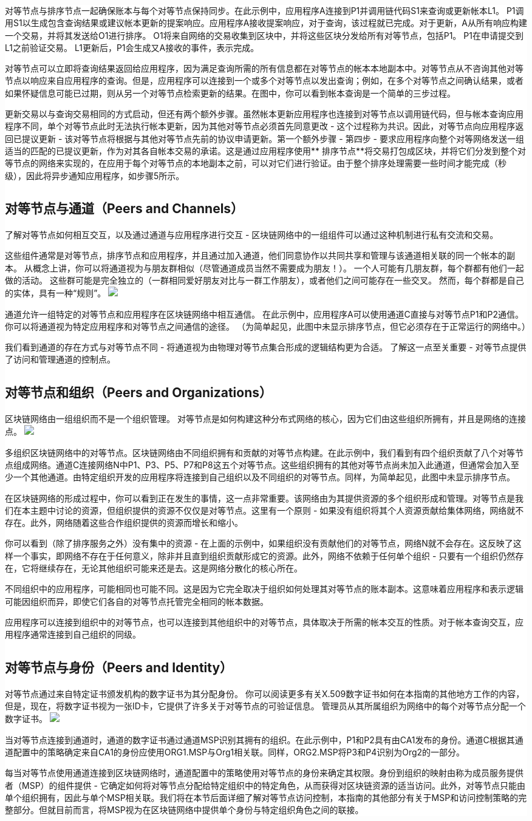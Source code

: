 对等节点与排序节点一起确保账本与每个对等节点保持同步。在此示例中，应用程序A连接到P1并调用链代码S1来查询或更新帐本L1。 P1调用S1以生成包含查询结果或建议帐本更新的提案响应。应用程序A接收提案响应，对于查询，该过程就已完成。对于更新，A从所有响应构建一个交易，并将其发送给O1进行排序。 O1将来自网络的交易收集到区块中，并将这些区块分发给所有对等节点，包括P1。 P1在申请提交到L1之前验证交易。 L1更新后，P1会生成又A接收的事件，表示完成。

对等节点可以立即将查询结果返回给应用程序，因为满足查询所需的所有信息都在对等节点的帐本本地副本中。对等节点从不咨询其他对等节点以响应来自应用程序的查询。但是，应用程序可以连接到一个或多个对等节点以发出查询；例如，在多个对等节点之间确认结果，或者如果怀疑信息可能已过期，则从另一个对等节点检索更新的结果。在图中，你可以看到帐本查询是一个简单的三步过程。

更新交易以与查询交易相同的方式启动，但还有两个额外步骤。虽然帐本更新应用程序也连接到对等节点以调用链代码，但与帐本查询应用程序不同，单个对等节点此时无法执行帐本更新，因为其他对等节点必须首先同意更改 - 这个过程称为共识。因此，对等节点向应用程序返回已提议更新 - 该对等节点将根据与其他对等节点先前的协议申请更新。第一个额外步骤 - 第四步 - 要求应用程序向整个对等网络发送一组适当的匹配的已提议更新，作为对其各自帐本交易的承诺。这是通过应用程序使用** 排序节点**将交易打包成区块，并将它们分发到整个对等节点的网络来实现的，在应用于每个对等节点的本地副本之前，可以对它们进行验证。由于整个排序处理需要一些时间才能完成（秒级），因此将异步通知应用程序，如步骤5所示。

## 对等节点与通道（Peers and Channels）
了解对等节点如何相互交互，以及通过通道与应用程序进行交互 - 区块链网络中的一组组件可以通过这种机制进行私有交流和交易。

这些组件通常是对等节点，排序节点和应用程序，并且通过加入通道，他们同意协作以共同共享和管理与该通道相关联的同一个帐本的副本。 从概念上讲，你可以将通道视为与朋友群相似（尽管通道成员当然不需要成为朋友！）。 一个人可能有几朋友群，每个群都有他们一起做的活动。 这些群可能是完全独立的（一群相同爱好朋友对比与一群工作朋友），或者他们之间可能存在一些交叉。 然而，每个群都是自己的实体，具有一种“规则”。
![](../images/peers-5.png)

通道允许一组特定的对等节点和应用程序在区块链网络中相互通信。 在此示例中，应用程序A可以使用通道C直接与对等节点P1和P2通信。你可以将通道视为特定应用程序和对等节点之间通信的途径。 （为简单起见，此图中未显示排序节点，但它必须存在于正常运行的网络中。）

我们看到通道的存在方式与对等节点不同 - 将通道视为由物理对等节点集合形成的逻辑结构更为合适。 了解这一点至关重要 - 对等节点提供了访问和管理通道的控制点。

## 对等节点和组织（Peers and Organizations）
区块链网络由一组组织而不是一个组织管理。 对等节点是如何构建这种分布式网络的核心，因为它们由这些组织所拥有，并且是网络的连接点。
![](../images/peers-8.png)

多组织区块链网络中的对等节点。区块链网络由不同组织拥有和贡献的对等节点构建。在此示例中，我们看到有四个组织贡献了八个对等节点组成网络。通道C连接网络N中P1、P3、P5、P7和P8这五个对等节点。这些组织拥有的其他对等节点尚未加入此通道，但通常会加入至少一个其他通道。由特定组织开发的应用程序将连接到自己组织以及不同组织的对等节点。同样，为简单起见，此图中未显示排序节点。

在区块链网络的形成过程中，你可以看到正在发生的事情，这一点非常重要。该网络由为其提供资源的多个组织形成和管理。对等节点是我们在本主题中讨论的资源，但组织提供的资源不仅仅是对等节点。这里有一个原则 - 如果没有组织将其个人资源贡献给集体网络，网络就不存在。此外，网络随着这些合作组织提供的资源而增长和缩小。

你可以看到（除了排序服务之外）没有集中的资源 - 在上面的示例中，如果组织没有贡献他们的对等节点，网络N就不会存在。这反映了这样一个事实，即网络不存在于任何意义，除非并且直到组织贡献形成它的资源。此外，网络不依赖于任何单个组织 - 只要有一个组织仍然存在，它将继续存在，无论其他组织可能来还是去。这是网络分散化的核心所在。

不同组织中的应用程序，可能相同也可能不同。这是因为它完全取决于组织如何处理其对等节点的账本副本。这意味着应用程序和表示逻辑可能因组织而异，即使它们各自的对等节点托管完全相同的帐本数据。

应用程序可以连接到组织中的对等节点，也可以连接到其他组织中的对等节点，具体取决于所需的帐本交互的性质。对于帐本查询交互，应用程序通常连接到自己组织的同级。

## 对等节点与身份（Peers and Identity）

对等节点通过来自特定证书颁发机构的数字证书为其分配身份。 你可以阅读更多有关X.509数字证书如何在本指南的其他地方工作的内容，但是，现在，将数字证书视为一张ID卡，它提供了许多关于对等节点的可验证信息。 管理员从其所属组织为网络中的每个对等节点分配一个数字证书。
![](../images/peers-9.png)

当对等节点连接到通道时，通道的数字证书通过通道MSP识别其拥有的组织。在此示例中，P1和P2具有由CA1发布的身份。通道C根据其通道配置中的策略确定来自CA1的身份应使用ORG1.MSP与Org1相关联。同样，ORG2.MSP将P3和P4识别为Org2的一部分。

每当对等节点使用通道连接到区块链网络时，通道配置中的策略使用对等节点的身份来确定其权限。身份到组织的映射由称为成员服务提供者（MSP）的组件提供 - 它确定如何将对等节点分配给特定组织中的特定角色，从而获得对区块链资源的适当访问。此外，对等节点只能由单个组织拥有，因此与单个MSP相关联。我们将在本节后面详细了解对等节点访问控制，本指南的其他部分有关于MSP和访问控制策略的完整部分。但就目前而言，将MSP视为在区块链网络中提供单个身份与特定组织角色之间的联接。
